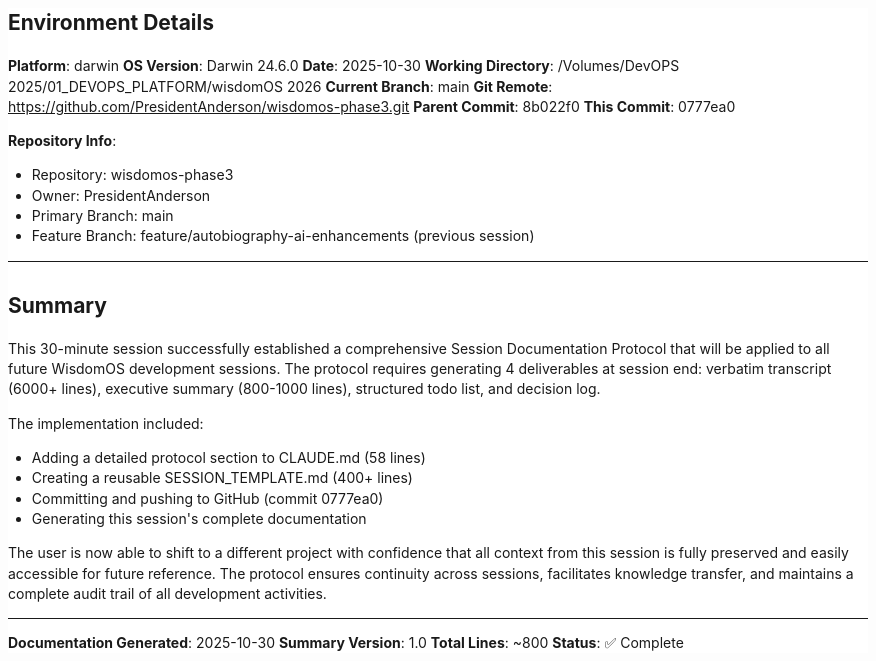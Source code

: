 
## Environment Details

**Platform**: darwin
**OS Version**: Darwin 24.6.0
**Date**: 2025-10-30
**Working Directory**: /Volumes/DevOPS 2025/01_DEVOPS_PLATFORM/wisdomOS 2026
**Current Branch**: main
**Git Remote**: https://github.com/PresidentAnderson/wisdomos-phase3.git
**Parent Commit**: 8b022f0
**This Commit**: 0777ea0

**Repository Info**:
- Repository: wisdomos-phase3
- Owner: PresidentAnderson
- Primary Branch: main
- Feature Branch: feature/autobiography-ai-enhancements (previous session)

---

## Summary

This 30-minute session successfully established a comprehensive Session Documentation Protocol that will be applied to all future WisdomOS development sessions. The protocol requires generating 4 deliverables at session end: verbatim transcript (6000+ lines), executive summary (800-1000 lines), structured todo list, and decision log.

The implementation included:
- Adding a detailed protocol section to CLAUDE.md (58 lines)
- Creating a reusable SESSION_TEMPLATE.md (400+ lines)
- Committing and pushing to GitHub (commit 0777ea0)
- Generating this session's complete documentation

The user is now able to shift to a different project with confidence that all context from this session is fully preserved and easily accessible for future reference. The protocol ensures continuity across sessions, facilitates knowledge transfer, and maintains a complete audit trail of all development activities.

---

**Documentation Generated**: 2025-10-30
**Summary Version**: 1.0
**Total Lines**: ~800
**Status**: ✅ Complete
